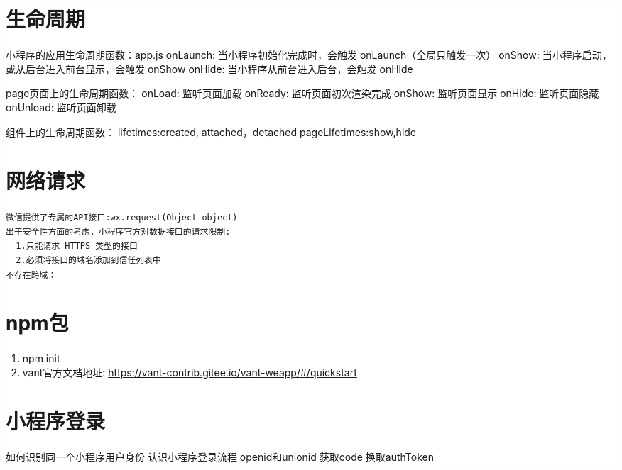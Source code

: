 # 生命周期
  小程序的应用生命周期函数：app.js
    onLaunch: 当小程序初始化完成时，会触发 onLaunch（全局只触发一次）
    onShow: 当小程序启动，或从后台进入前台显示，会触发 onShow
    onHide: 当小程序从前台进入后台，会触发 onHide

  page页面上的生命周期函数：
    onLoad: 监听页面加载
    onReady: 监听页面初次渲染完成
    onShow: 监听页面显示
    onHide: 监听页面隐藏
    onUnload: 监听页面卸载

  组件上的生命周期函数：
    lifetimes:created, attached，detached
    pageLifetimes:show,hide

# 网络请求
    微信提供了专属的API接口:wx.request(Object object)
    出于安全性方面的考虑，小程序官方对数据接口的请求限制:
      1.只能请求 HTTPS 类型的接口
      2.必须将接口的域名添加到信任列表中
    不存在跨域：

# npm包
  1. npm init
  2. vant官方文档地址: https://vant-contrib.gitee.io/vant-weapp/#/quickstart

# 小程序登录
  如何识别同一个小程序用户身份
    认识小程序登录流程
    openid和unionid
    获取code
    换取authToken

  








